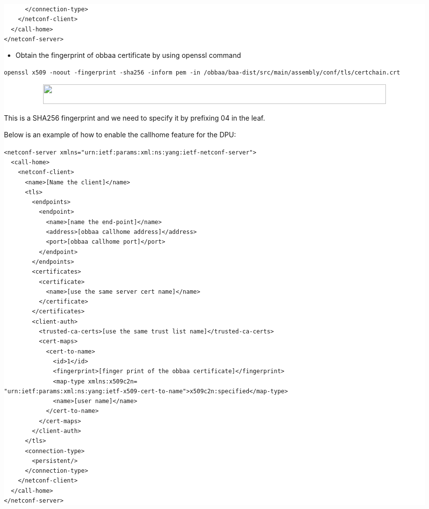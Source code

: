 ```
      </connection-type>
    </netconf-client>
  </call-home>
</netconf-server>
```
- Obtain the fingerprint of obbaa certificate by using openssl command

```
openssl x509 -noout -fingerprint -sha256 -inform pem -in /obbaa/baa-dist/src/main/assembly/conf/tls/certchain.crt
```
<p align="center">
 <img width="700px" height="40px" src="{{site.url}}/installing/sim/finger-print.jpg">
</p>
This is a SHA256 fingerprint and we need to specify it by prefixing 04 in the <fingerprint> leaf.

Below is an example of how to enable the callhome feature for the DPU:

```
<netconf-server xmlns="urn:ietf:params:xml:ns:yang:ietf-netconf-server">
  <call-home>
    <netconf-client>
      <name>[Name the client]</name>
      <tls>
        <endpoints>
          <endpoint>
            <name>[name the end-point]</name>
            <address>[obbaa callhome address]</address>
            <port>[obbaa callhome port]</port>
          </endpoint>
        </endpoints>
        <certificates>
          <certificate>
            <name>[use the same server cert name]</name>
          </certificate>
        </certificates>
        <client-auth>
          <trusted-ca-certs>[use the same trust list name]</trusted-ca-certs>
          <cert-maps>
            <cert-to-name>
              <id>1</id>
              <fingerprint>[finger print of the obbaa certificate]</fingerprint>
              <map-type xmlns:x509c2n=
"urn:ietf:params:xml:ns:yang:ietf-x509-cert-to-name">x509c2n:specified</map-type>
              <name>[user name]</name>
            </cert-to-name>
          </cert-maps>
        </client-auth>
      </tls>
      <connection-type>
        <persistent/>
      </connection-type>
    </netconf-client>
  </call-home>
</netconf-server>
```
